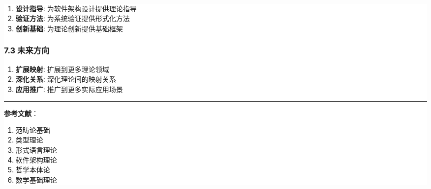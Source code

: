 1. **设计指导**: 为软件架构设计提供理论指导
2. **验证方法**: 为系统验证提供形式化方法
3. **创新基础**: 为理论创新提供基础框架

### 7.3 未来方向

1. **扩展映射**: 扩展到更多理论领域
2. **深化关系**: 深化理论间的映射关系
3. **应用推广**: 推广到更多实际应用场景

---

**参考文献**：
1. 范畴论基础
2. 类型理论
3. 形式语言理论
4. 软件架构理论
5. 哲学本体论
6. 数学基础理论 